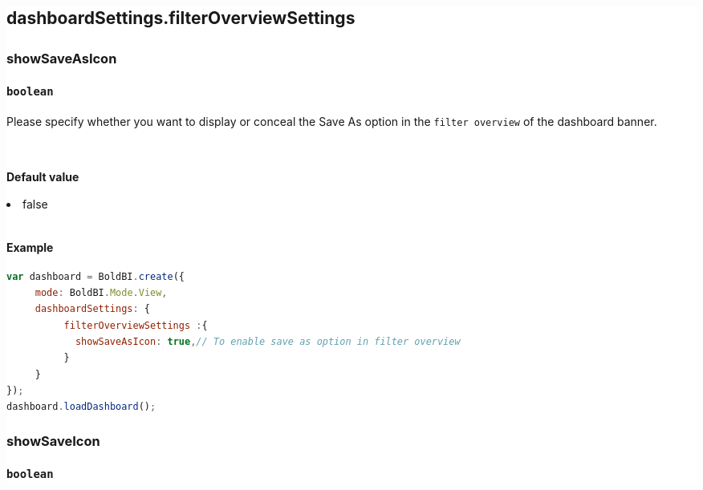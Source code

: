 ## dashboardSettings.filterOverviewSettings

<h3 class="doc-prop-wrapper" id="showsaveasicon" data-Path="dashboardsettingsfilteroverviewsettingsshowsaveasicon-dashboardSettings.filterOverviewSettings.showSaveAsIcon">
<a href="#showsaveasicon" aria-hidden="true" class="anchor">
<svg aria-hidden="true" height="16" version="1.1" viewBox="0 0 16 16" width="16" style="display: none;">
<path fill-rule="evenodd" d="M4 9h1v1H4c-1.5 0-3-1.69-3-3.5S2.55 3 4 3h4c1.45 0 3 1.69 3 3.5 0 1.41-.91 .72-2 .25V8.59c.58-.45 1-1.27 1-2.09C10 5.22 8.98 4 8 4H4c-.98 0-2 1.22-2 2.5S3 9 4 9zm9-3h-1v1h1c1 0 2 1.22 2 .5S13.98 12 13 12H9c-.98 0-2-1.22-2-2.5 0-.83.42-1.64 1-2.09V6.25c-1.09.53-2 1.84-2 3.25C6 11.31 7.55 13 9 3h4c1.45 0 3-1.69 3-3.5S14.5 6 13 6z"></path>
</svg>
</a><span class='doc-prop-name'>showSaveAsIcon</span>

<span class="doc-prop-type"> `boolean`
</span>

</h3>

Please specify whether you want to display or conceal the Save As option in the `filter overview` of the dashboard banner.

<br>

**Default value** 

<li>false</li><br>

**Example** 
```js
var dashboard = BoldBI.create({
     mode: BoldBI.Mode.View,
     dashboardSettings: {
          filterOverviewSettings :{
            showSaveAsIcon: true,// To enable save as option in filter overview
          }
     }
});
dashboard.loadDashboard();
```

<h3 class="doc-prop-wrapper" id="showsaveicon" data-Path="dashboardsettingsfilteroverviewsettingsshowsaveicon-dashboardSettings.filterOverviewSettings.showSaveIcon">
<a href="#showsaveicon" aria-hidden="true" class="anchor">
<svg aria-hidden="true" height="16" version="1.1" viewBox="0 0 16 16" width="16" style="display: none;">
<path fill-rule="evenodd" d="M4 9h1v1H4c-1.5 0-3-1.69-3-3.5S2.55 3 4 3h4c1.45 0 3 1.69 3 3.5 0 1.41-.91 .72-2 .25V8.59c.58-.45 1-1.27 1-2.09C10 5.22 8.98 4 8 4H4c-.98 0-2 1.22-2 2.5S3 9 4 9zm9-3h-1v1h1c1 0 2 1.22 2 .5S13.98 12 13 12H9c-.98 0-2-1.22-2-2.5 0-.83.42-1.64 1-2.09V6.25c-1.09.53-2 1.84-2 3.25C6 11.31 7.55 13 9 3h4c1.45 0 3-1.69 3-3.5S14.5 6 13 6z"></path>
</svg>
</a><span class='doc-prop-name'>showSaveIcon</span>

<span class="doc-prop-type"> `boolean`
</span>
